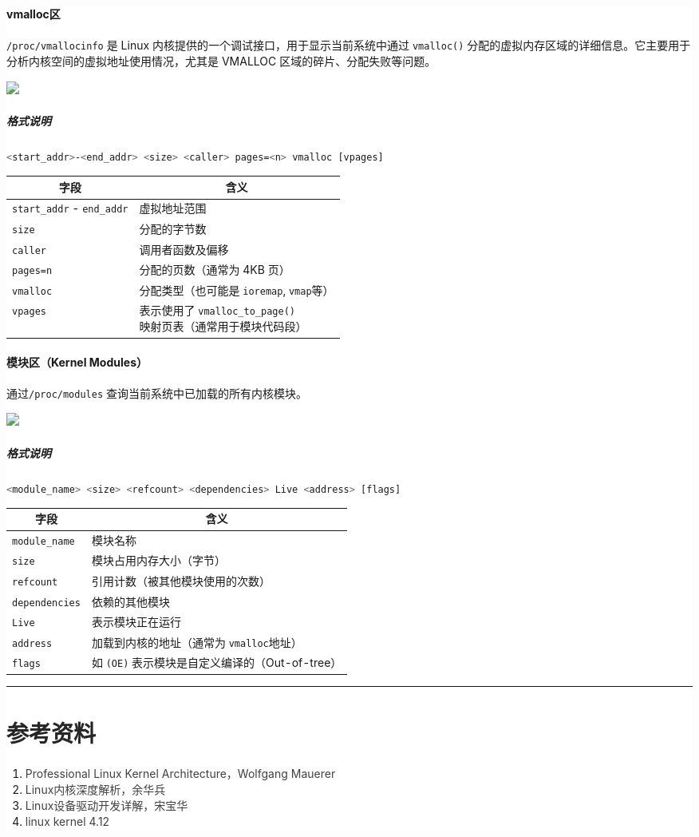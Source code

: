 
#### vmalloc区
`/proc/vmallocinfo` 是 Linux 内核提供的一个调试接口，用于显示当前系统中通过 `vmalloc()` 分配的虚拟内存区域的详细信息。它主要用于分析内核空间的虚拟地址使用情况，尤其是 VMALLOC 区域的碎片、分配失败等问题。

![](https://cdn.nlark.com/yuque/0/2025/png/756577/1754892127967-63cdee58-dc14-417e-8ffa-d61360e7eb25.png)

##### 格式说明
```bash
<start_addr>-<end_addr> <size> <caller> pages=<n> vmalloc [vpages]
```

| 字段 | 含义 |
| --- | --- |
| `start_addr` - `end_addr` | 虚拟地址范围 |
| `size` | 分配的字节数 |
| `caller` | 调用者函数及偏移 |
| `pages=n` | 分配的页数（通常为 4KB 页） |
| `vmalloc` | 分配类型（也可能是 `ioremap`, `vmap`等） |
| `vpages` | 表示使用了 `vmalloc_to_page()`<br/> 映射页表（通常用于模块代码段） |


#### 模块区（Kernel Modules）
通过`/proc/modules` 查询当前系统中已加载的所有内核模块。  

![](https://cdn.nlark.com/yuque/0/2025/png/756577/1754893846638-a2fe9b89-3f0c-4d5a-9fd7-3559ecaefefa.png)

##### 格式说明
```bash
<module_name> <size> <refcount> <dependencies> Live <address> [flags]
```

| 字段 | 含义 |
| --- | --- |
| `module_name` | 模块名称 |
| `size` | 模块占用内存大小（字节） |
| `refcount` | 引用计数（被其他模块使用的次数） |
| `dependencies` | 依赖的其他模块 |
| `Live` | 表示模块正在运行 |
| `address` | 加载到内核的地址（通常为 `vmalloc`地址） |
| `flags` | 如 `(OE)` 表示模块是自定义编译的（Out-of-tree） |


---

# <font style="color:rgb(38, 38, 38);">参考资料</font>
1. <font style="color:rgb(64, 64, 64);">Professional Linux Kernel Architecture，Wolfgang Mauerer</font>
2. <font style="color:rgb(64, 64, 64);">Linux内核深度解析，余华兵</font>
3. <font style="color:rgb(64, 64, 64);">Linux设备驱动开发详解，宋宝华</font>
4. <font style="color:rgb(64, 64, 64);">linux kernel 4.12</font>


